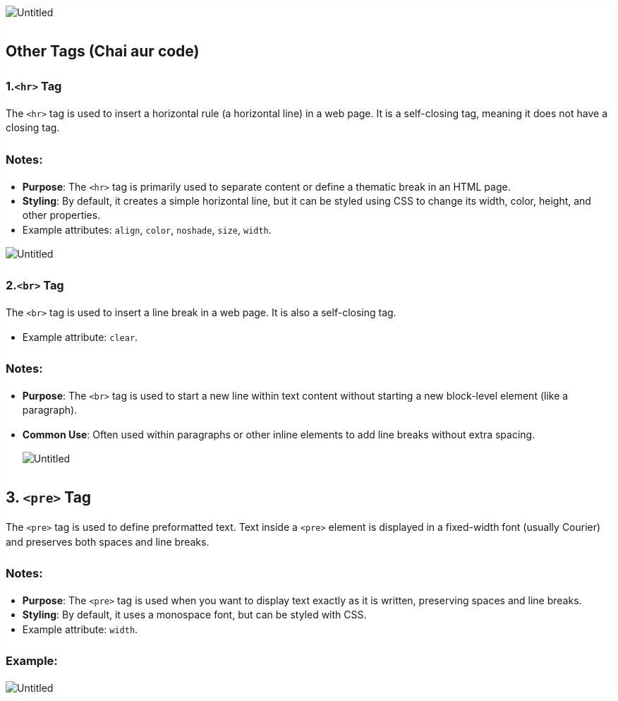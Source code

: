 ![Untitled](https://prod-files-secure.s3.us-west-2.amazonaws.com/79cbe1fd-25c8-4d93-9a05-27e66730dc0f/a8b35cbd-d973-4077-95aa-12b25c7dc660/Untitled.png)

## Other Tags (Chai aur code)

### 1.`<hr>` Tag

The `<hr>` tag is used to insert a horizontal rule (a horizontal line) in a web page. It is a self-closing tag, meaning it does not have a closing tag.

### Notes:

- **Purpose**: The `<hr>` tag is primarily used to separate content or define a thematic break in an HTML page.
- **Styling**: By default, it creates a simple horizontal line, but it can be styled using CSS to change its width, color, height, and other properties.
- Example attributes: `align`, `color`, `noshade`, `size`, `width`.

![Untitled](https://prod-files-secure.s3.us-west-2.amazonaws.com/79cbe1fd-25c8-4d93-9a05-27e66730dc0f/84652185-86d0-4f28-8b8f-33c965784ebe/Untitled.png)

### 2.`<br>` Tag

The `<br>` tag is used to insert a line break in a web page. It is also a self-closing tag.

- Example attribute: `clear`.

### Notes:

- **Purpose**: The `<br>` tag is used to start a new line within text content without starting a new block-level element (like a paragraph).
- **Common Use**: Often used within paragraphs or other inline elements to add line breaks without extra spacing.
    
    ![Untitled](https://prod-files-secure.s3.us-west-2.amazonaws.com/79cbe1fd-25c8-4d93-9a05-27e66730dc0f/13b4e2d1-afeb-44fa-8831-029c12866dc5/Untitled.png)
    

## 3. `<pre>` Tag

The `<pre>` tag is used to define preformatted text. Text inside a `<pre>` element is displayed in a fixed-width font (usually Courier) and preserves both spaces and line breaks.

### Notes:

- **Purpose**: The `<pre>` tag is used when you want to display text exactly as it is written, preserving spaces and line breaks.
- **Styling**: By default, it uses a monospace font, but can be styled with CSS.
- Example attribute: `width`.

### Example:

![Untitled](https://prod-files-secure.s3.us-west-2.amazonaws.com/79cbe1fd-25c8-4d93-9a05-27e66730dc0f/817f0979-47ff-4a4d-bab9-f287cb8e839a/Untitled.png)
